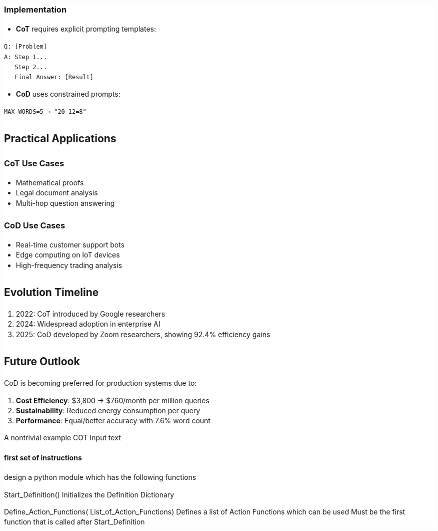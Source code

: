 ### Implementation

* **CoT** requires explicit prompting templates:
```
Q: [Problem]
A: Step 1...
   Step 2...
   Final Answer: [Result]
```

* **CoD** uses constrained prompts:
```
MAX_WORDS=5 → "20-12=8"
```

## Practical Applications

### CoT Use Cases
* Mathematical proofs
* Legal document analysis
* Multi-hop question answering

### CoD Use Cases
* Real-time customer support bots
* Edge computing on IoT devices
* High-frequency trading analysis

## Evolution Timeline

1. 2022: CoT introduced by Google researchers
2. 2024: Widespread adoption in enterprise AI
3. 2025: CoD developed by Zoom researchers, showing 92.4% efficiency gains

## Future Outlook

CoD is becoming preferred for production systems due to:

1. **Cost Efficiency**: $3,800 → $760/month per million queries
2. **Sustainability**: Reduced energy consumption per query
3. **Performance**: Equal/better accuracy with 7.6% word count

A nontrivial example
COT Input text


#### first set of instructions

design a python module which has the following functions

Start_Definition()
Initializes the Definition Dictionary

Define_Action_Functions( List_of_Action_Functions)
Defines a list of Action Functions which can be used
Must be the first function that is called after Start_Definition
